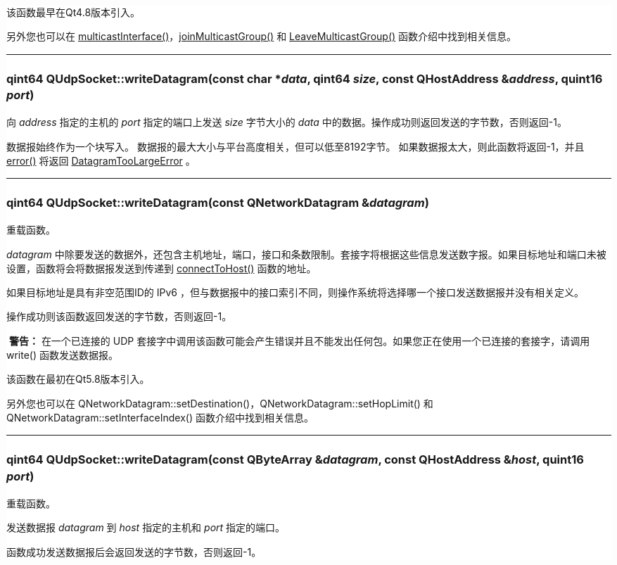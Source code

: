 该函数最早在Qt4.8版本引入。

另外您也可以在 [multicastInterface()](#qnetworkinterface-qudpsocketmulticastinterface-const)，[joinMulticastGroup()](#bool-qudpsocketjoinmulticastgroupconst-qhostaddress-groupaddress) 和 [LeaveMulticastGroup()](#bool-qudpsocketleavemulticastgroupconst-qhostaddress-groupaddress) 函数介绍中找到相关信息。

---

### qint64 QUdpSocket::**writeDatagram**(const char **data*, qint64 *size*, const QHostAddress &*address*, quint16 *port*)

向 *address* 指定的主机的 *port* 指定的端口上发送 *size* 字节大小的 *data* 中的数据。操作成功则返回发送的字节数，否则返回-1。

数据报始终作为一个块写入。 数据报的最大大小与平台高度相关，但可以低至8192字节。 如果数据报太大，则此函数将返回-1，并且 [error()](#qabstractsocketsocketerror-qabstractsocketerror-const) 将返回 [DatagramTooLargeError](#enum-qabstractsocketsocketerror) 。

---

### qint64 QUdpSocket::**writeDatagram**(const QNetworkDatagram &*datagram*)

重载函数。

*datagram* 中除要发送的数据外，还包含主机地址，端口，接口和条数限制。套接字将根据这些信息发送数字报。如果目标地址和端口未被设置，函数将会将数据报发送到传递到 [connectToHost()](../../A/QAbstractSocket/QAbstractSocket.md#virtual-void-qabstractsocketconnecttohostconst-qstring-hostname-quint16-port-qiodeviceopenmode-openmode--readwrite-qabstractsocketnetworklayerprotocol-protocol--anyipprotocol) 函数的地址。

如果目标地址是具有非空范围ID的 IPv6 ，但与数据报中的接口索引不同，则操作系统将选择哪一个接口发送数据报并没有相关定义。

操作成功则该函数返回发送的字节数，否则返回-1。

​	**警告：** 在一个已连接的 UDP 套接字中调用该函数可能会产生错误并且不能发出任何包。如果您正在使用一个已连接的套接字，请调用 write() 函数发送数据报。

该函数在最初在Qt5.8版本引入。

另外您也可以在 QNetworkDatagram::setDestination()，QNetworkDatagram::setHopLimit() 和 QNetworkDatagram::setInterfaceIndex() 函数介绍中找到相关信息。

---

### qint64 QUdpSocket::**writeDatagram**(const QByteArray &*datagram*, const QHostAddress &*host*, quint16 *port*)

重载函数。

发送数据报 *datagram* 到 *host* 指定的主机和 *port* 指定的端口。

函数成功发送数据报后会返回发送的字节数，否则返回-1。
